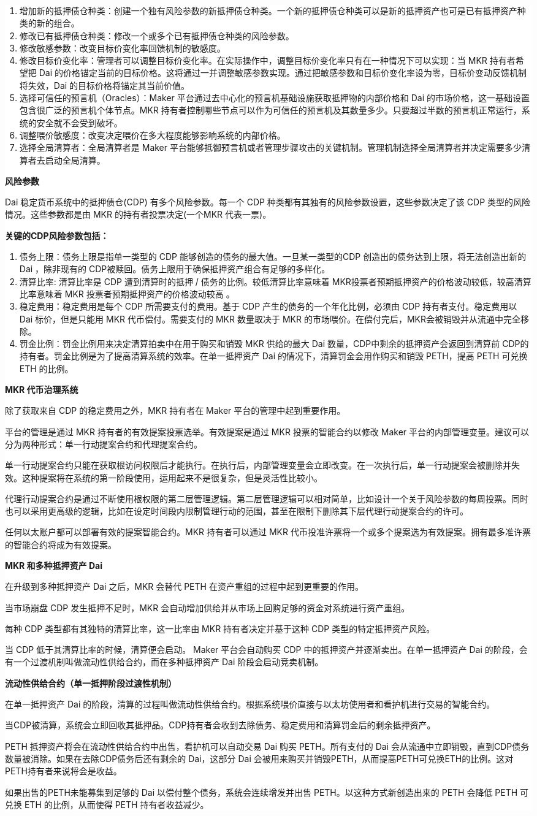 1. 增加新的抵押债仓种类：创建一个独有风险参数的新抵押债仓种类。一个新的抵押债仓种类可以是新的抵押资产也可是已有抵押资产种类的新的组合。
2. 修改已有抵押债仓种类：修改一个或多个已有抵押债仓种类的风险参数。
3. 修改敏感参数：改变目标价变化率回馈机制的敏感度。
4. 修改目标价变化率：管理者可以调整目标价变化率。在实际操作中，调整目标价变化率只有在一种情况下可以实现：当 MKR 持有者希望把 Dai 的价格锚定当前的目标价格。这将通过一并调整敏感参数实现。通过把敏感参数和目标价变化率设为零，目标价变动反馈机制将失效，Dai 的目标价格将锚定其当前价值。
5. 选择可信任的预言机（Oracles）：Maker 平台通过去中心化的预言机基础设施获取抵押物的内部价格和 Dai 的市场价格，这一基础设置包含很广泛的预言机个体节点。MKR 持有者控制哪些节点可以作为可信任的预言机及其数量多少。只要超过半数的预言机正常运行，系统的安全就不会受到破坏。
6. 调整喂价敏感度：改变决定喂价在多大程度能够影响系统的内部价格。
7. 选择全局清算者：全局清算者是 Maker 平台能够抵御预言机或者管理步骤攻击的关键机制。管理机制选择全局清算者并决定需要多少清算者去启动全局清算。

**风险参数**

Dai 稳定货币系统中的抵押债仓(CDP) 有多个风险参数。每一个 CDP 种类都有其独有的风险参数设置，这些参数决定了该 CDP 类型的风险情况。这些参数都是由 MKR 的持有者投票决定(一个MKR 代表一票)。

**关键的CDP风险参数包括：**

1. 债务上限：债务上限是指单一类型的 CDP 能够创造的债务的最大值。一旦某一类型的CDP 创造出的债务达到上限，将无法创造出新的 Dai ，除非现有的 CDP被赎回。债务上限用于确保抵押资产组合有足够的多样化。
2. 清算比率: 清算比率是 CDP 遭到清算时的抵押 / 债务的比例。较低清算比率意味着 MKR投票者预期抵押资产的价格波动较低，较高清算比率意味着 MKR 投票者预期抵押资产的价格波动较高 。
3. 稳定费用：稳定费用是每个 CDP 所需要支付的费用。基于 CDP 产生的债务的一个年化比例，必须由 CDP 持有者支付。稳定费用以 Dai 标价，但是只能用 MKR 代币偿付。需要支付的 MKR 数量取决于 MKR 的市场喂价。在偿付完后，MKR会被销毁并从流通中完全移除。
4. 罚金比例：罚金比例用来决定清算拍卖中在用于购买和销毁 MKR 供给的最大 Dai 数量，CDP中剩余的抵押资产会返回到清算前 CDP的持有者。罚金比例是为了提高清算系统的效率。在单一抵押资产 Dai 的情况下，清算罚金会用作购买和销毁 PETH，提高 PETH 可兑换 ETH 的比例。

**MKR 代币治理系统**

除了获取来自 CDP 的稳定费用之外，MKR 持有者在 Maker 平台的管理中起到重要作用。

平台的管理是通过 MKR 持有者的有效提案投票选举。有效提案是通过 MKR 投票的智能合约以修改 Maker 平台的内部管理变量。建议可以分为两种形式：单一行动提案合约和代理提案合约。

单一行动提案合约只能在获取根访问权限后才能执行。在执行后，内部管理变量会立即改变。在一次执行后，单一行动提案会被删除并失效。这种提案将在系统的第一阶段使用，运用起来不是很复杂，但是灵活性比较小。

代理行动提案合约是通过不断使用根权限的第二层管理逻辑。第二层管理逻辑可以相对简单，比如设计一个关于风险参数的每周投票。同时也可以采用更高级的逻辑，比如在设定时间段内限制管理行动的范围，甚至在限制下删除其下层代理行动提案合约的许可。

任何以太账户都可以部署有效的提案智能合约。MKR 持有者可以通过 MKR 代币投准许票将一个或多个提案选为有效提案。拥有最多准许票的智能合约将成为有效提案。

**MKR 和多种抵押资产 Dai**

在升级到多种抵押资产 Dai 之后，MKR 会替代 PETH 在资产重组的过程中起到更重要的作用。

当市场崩盘 CDP 发生抵押不足时，MKR 会自动增加供给并从市场上回购足够的资金对系统进行资产重组。

每种 CDP 类型都有其独特的清算比率，这一比率由 MKR 持有者决定并基于这种 CDP 类型的特定抵押资产风险。

当 CDP 低于其清算比率的时候，清算便会启动。 Maker 平台会自动购买 CDP 中的抵押资产并逐渐卖出。在单一抵押资产 Dai 的阶段，会有一个过渡机制叫做流动性供给合约，而在多种抵押资产 Dai 阶段会启动竞卖机制。

**流动性供给合约（单一抵押阶段过渡性机制）**

在单一抵押资产 Dai 的阶段，清算的过程叫做流动性供给合约。根据系统喂价直接与以太坊使用者和看护机进行交易的智能合约。

当CDP被清算，系统会立即回收其抵押品。CDP持有者会收到去除债务、稳定费用和清算罚金后的剩余抵押资产。

PETH 抵押资产将会在流动性供给合约中出售，看护机可以自动交易 Dai 购买 PETH。所有支付的 Dai 会从流通中立即销毁，直到CDP债务数量被消除。如果在去除CDP债务后还有剩余的 Dai，这部分 Dai 会被用来购买并销毁PETH，从而提高PETH可兑换ETH的比例。这对PETH持有者来说将会是收益。

如果出售的PETH未能募集到足够的 Dai 以偿付整个债务，系统会连续增发并出售 PETH。以这种方式新创造出来的 PETH 会降低 PETH 可兑换 ETH 的比例，从而使得 PETH 持有者收益减少。

